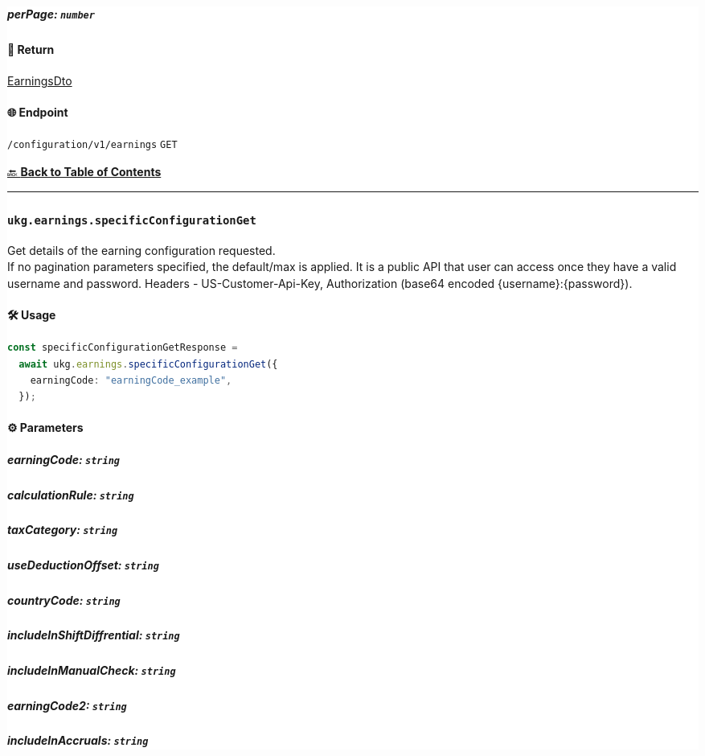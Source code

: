 ##### perPage: `number`<a id="perpage-number"></a>

#### 🔄 Return<a id="🔄-return"></a>

[EarningsDto](./models/earnings-dto.ts)

#### 🌐 Endpoint<a id="🌐-endpoint"></a>

`/configuration/v1/earnings` `GET`

[🔙 **Back to Table of Contents**](#table-of-contents)

---


### `ukg.earnings.specificConfigurationGet`<a id="ukgearningsspecificconfigurationget"></a>

Get details of the earning configuration requested. </br>If no pagination parameters specified, the default/max is applied. It is a public API that user can access once they have a valid username and password. Headers - US-Customer-Api-Key, Authorization (base64 encoded {username}:{password}).

#### 🛠️ Usage<a id="🛠️-usage"></a>

```typescript
const specificConfigurationGetResponse =
  await ukg.earnings.specificConfigurationGet({
    earningCode: "earningCode_example",
  });
```

#### ⚙️ Parameters<a id="⚙️-parameters"></a>

##### earningCode: `string`<a id="earningcode-string"></a>

##### calculationRule: `string`<a id="calculationrule-string"></a>

##### taxCategory: `string`<a id="taxcategory-string"></a>

##### useDeductionOffset: `string`<a id="usedeductionoffset-string"></a>

##### countryCode: `string`<a id="countrycode-string"></a>

##### includeInShiftDiffrential: `string`<a id="includeinshiftdiffrential-string"></a>

##### includeInManualCheck: `string`<a id="includeinmanualcheck-string"></a>

##### earningCode2: `string`<a id="earningcode2-string"></a>

##### includeInAccruals: `string`<a id="includeinaccruals-string"></a>
